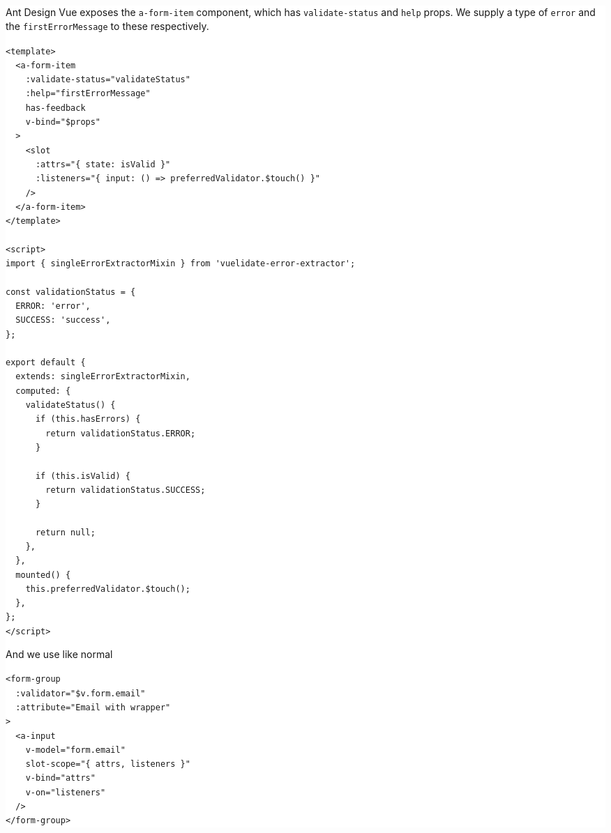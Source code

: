 Ant Design Vue exposes the `a-form-item` component, which has `validate-status` and `help` props. We supply a type of `error` and the `firstErrorMessage` to these respectively.

```vue
<template>
  <a-form-item
    :validate-status="validateStatus"
    :help="firstErrorMessage"
    has-feedback
    v-bind="$props"
  >
    <slot 
      :attrs="{ state: isValid }" 
      :listeners="{ input: () => preferredValidator.$touch() }"
    />
  </a-form-item>
</template>

<script>
import { singleErrorExtractorMixin } from 'vuelidate-error-extractor';

const validationStatus = {
  ERROR: 'error',
  SUCCESS: 'success',
};

export default {
  extends: singleErrorExtractorMixin,
  computed: {
    validateStatus() {
      if (this.hasErrors) {
        return validationStatus.ERROR;
      }

      if (this.isValid) {
        return validationStatus.SUCCESS;
      }

      return null;
    },
  },
  mounted() {
    this.preferredValidator.$touch();
  },
};
</script>
```

And we use like normal

```vue
<form-group
  :validator="$v.form.email"
  :attribute="Email with wrapper"
>
  <a-input
    v-model="form.email"
    slot-scope="{ attrs, listeners }"
    v-bind="attrs"
    v-on="listeners"
  />
</form-group>
```
